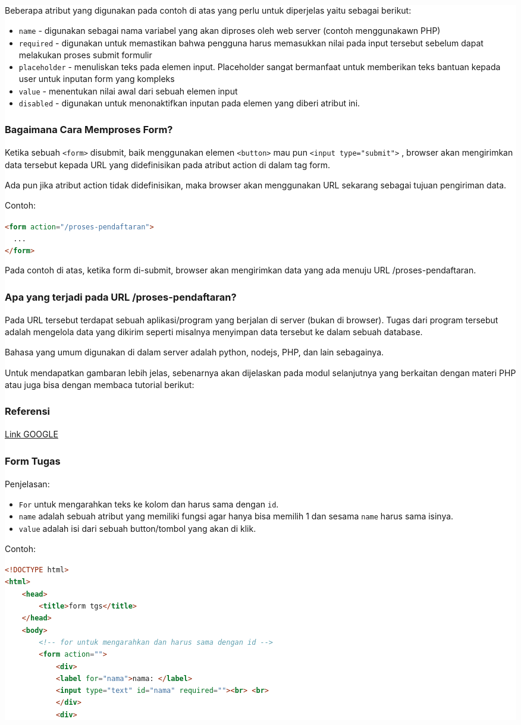 Beberapa atribut yang digunakan pada contoh di atas yang perlu untuk diperjelas yaitu sebagai berikut:
- `name` - digunakan sebagai nama variabel yang akan diproses oleh web server (contoh menggunakawn PHP)
- `required` - digunakan untuk memastikan bahwa pengguna harus memasukkan nilai pada input tersebut sebelum dapat melakukan proses submit formulir
- `placeholder` - menuliskan teks pada elemen input. Placeholder sangat bermanfaat untuk memberikan teks bantuan kepada user untuk inputan form yang kompleks
- `value` - menentukan nilai awal dari sebuah elemen input
- `disabled` - digunakan untuk menonaktifkan inputan pada elemen yang diberi atribut ini.

### Bagaimana Cara Memproses Form?

Ketika sebuah ``<form>`` disubmit, baik menggunakan elemen ``<button>`` mau pun ``<input type="submit">`` , browser akan mengirimkan data tersebut kepada URL yang didefinisikan pada atribut action di dalam tag form.

Ada pun jika atribut action tidak didefinisikan, maka browser akan menggunakan URL sekarang sebagai tujuan pengiriman data.

Contoh:

```html
<form action="/proses-pendaftaran">
  ...
</form>
```

Pada contoh di atas, ketika form di-submit, browser akan mengirimkan data yang ada  menuju URL /proses-pendaftaran.

### **Apa yang terjadi pada URL /proses-pendaftaran?**

Pada URL tersebut terdapat sebuah aplikasi/program yang berjalan di server (bukan di browser). Tugas dari program tersebut adalah mengelola data yang dikirim seperti misalnya menyimpan data tersebut ke dalam sebuah database.

Bahasa yang umum digunakan di dalam server adalah python, nodejs, PHP, dan lain sebagainya.

Untuk mendapatkan gambaran lebih jelas, sebenarnya akan dijelaskan pada modul selanjutnya yang berkaitan dengan materi PHP atau juga bisa dengan membaca tutorial berikut:

### Referensi
[Link GOOGLE](https://jagongoding.com/web/php/web-dinamis/membuat-dan-menangani-form/)

### Form Tugas
Penjelasan:
- `For` untuk mengarahkan teks ke kolom dan harus sama dengan `id`.
- `name` adalah sebuah atribut yang memiliki fungsi agar hanya bisa memilih 1 dan sesama `name` harus sama isinya.
- `value` adalah isi dari sebuah button/tombol yang akan di klik.

Contoh:
```html
<!DOCTYPE html>
<html>
    <head>
        <title>form tgs</title>
    </head>
    <body>
        <!-- for untuk mengarahkan dan harus sama dengan id -->
        <form action="">
            <div>
            <label for="nama">nama: </label>
            <input type="text" id="nama" required=""><br> <br>
            </div>
            <div>
```